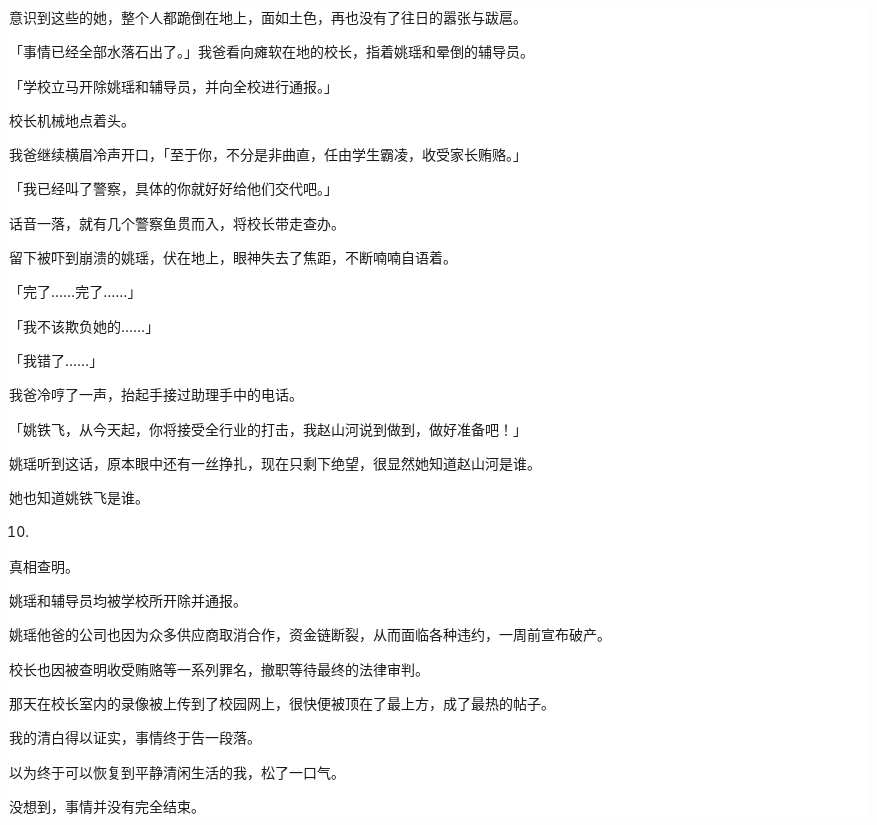 
意识到这些的她，整个人都跪倒在地上，面如土色，再也没有了往日的嚣张与跋扈。


「事情已经全部水落石出了。」我爸看向瘫软在地的校长，指着姚瑶和晕倒的辅导员。


「学校立马开除姚瑶和辅导员，并向全校进行通报。」


校长机械地点着头。


我爸继续横眉冷声开口，「至于你，不分是非曲直，任由学生霸凌，收受家长贿赂。」


「我已经叫了警察，具体的你就好好给他们交代吧。」


话音一落，就有几个警察鱼贯而入，将校长带走查办。


留下被吓到崩溃的姚瑶，伏在地上，眼神失去了焦距，不断喃喃自语着。


「完了……完了……」


「我不该欺负她的……」


「我错了……」


我爸冷哼了一声，抬起手接过助理手中的电话。


「姚铁飞，从今天起，你将接受全行业的打击，我赵山河说到做到，做好准备吧！」


姚瑶听到这话，原本眼中还有一丝挣扎，现在只剩下绝望，很显然她知道赵山河是谁。


她也知道姚铁飞是谁。


10.


真相查明。


姚瑶和辅导员均被学校所开除并通报。


姚瑶他爸的公司也因为众多供应商取消合作，资金链断裂，从而面临各种违约，一周前宣布破产。


校长也因被查明收受贿赂等一系列罪名，撤职等待最终的法律审判。


那天在校长室内的录像被上传到了校园网上，很快便被顶在了最上方，成了最热的帖子。


我的清白得以证实，事情终于告一段落。


以为终于可以恢复到平静清闲生活的我，松了一口气。


没想到，事情并没有完全结束。

